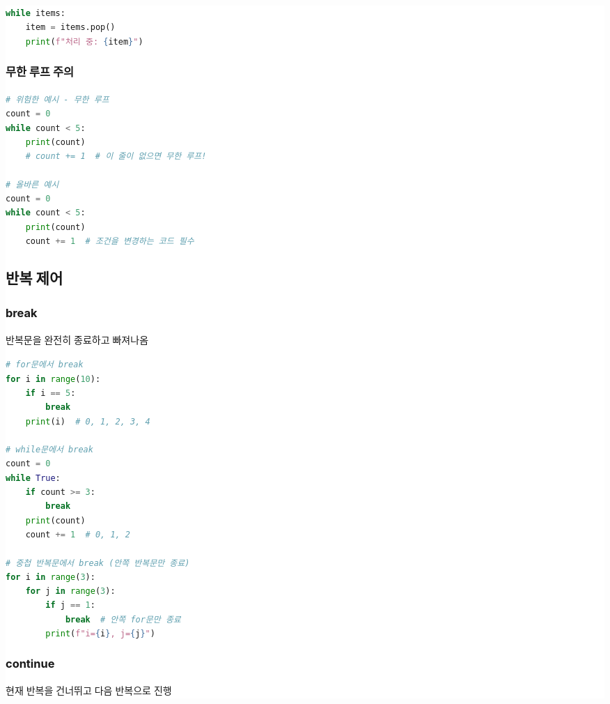 ```python
while items:
    item = items.pop()
    print(f"처리 중: {item}")
```

### **무한 루프 주의**
```python
# 위험한 예시 - 무한 루프
count = 0
while count < 5:
    print(count)
    # count += 1  # 이 줄이 없으면 무한 루프!

# 올바른 예시
count = 0
while count < 5:
    print(count)
    count += 1  # 조건을 변경하는 코드 필수
```

## 반복 제어

### break
반복문을 완전히 종료하고 빠져나옴

```python
# for문에서 break
for i in range(10):
    if i == 5:
        break
    print(i)  # 0, 1, 2, 3, 4

# while문에서 break
count = 0
while True:
    if count >= 3:
        break
    print(count)
    count += 1  # 0, 1, 2

# 중첩 반복문에서 break (안쪽 반복문만 종료)
for i in range(3):
    for j in range(3):
        if j == 1:
            break  # 안쪽 for문만 종료
        print(f"i={i}, j={j}")
```

### continue
현재 반복을 건너뛰고 다음 반복으로 진행
